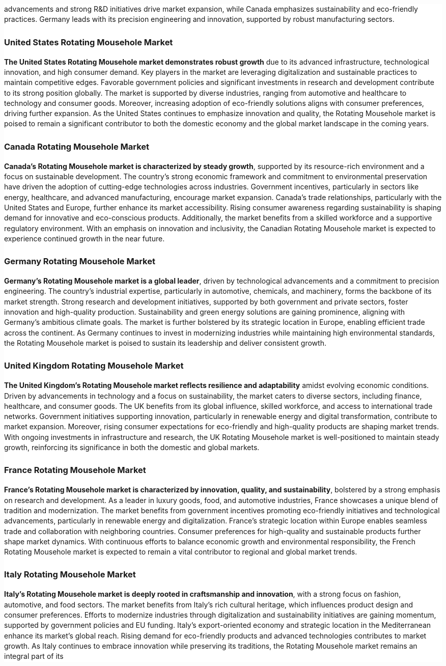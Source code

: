 advancements and strong R&amp;D initiatives drive market expansion, while Canada emphasizes sustainability and eco-friendly practices. Germany leads with its precision engineering and innovation, supported by robust manufacturing sectors.</span></em></p></blockquote><h3><strong>United States Rotating Mousehole Market</strong></h3><p><strong>The United States Rotating Mousehole market demonstrates robust growth</strong> due to its advanced infrastructure, technological innovation, and high consumer demand. Key players in the market are leveraging digitalization and sustainable practices to maintain competitive edges. Favorable government policies and significant investments in research and development contribute to its strong position globally. The market is supported by diverse industries, ranging from automotive and healthcare to technology and consumer goods. Moreover, increasing adoption of eco-friendly solutions aligns with consumer preferences, driving further expansion. As the United States continues to emphasize innovation and quality, the Rotating Mousehole market is poised to remain a significant contributor to both the domestic economy and the global market landscape in the coming years.</p><h3><strong>Canada Rotating Mousehole Market</strong></h3><p><strong>Canada&rsquo;s Rotating Mousehole market is characterized by steady growth</strong>, supported by its resource-rich environment and a focus on sustainable development. The country&rsquo;s strong economic framework and commitment to environmental preservation have driven the adoption of cutting-edge technologies across industries. Government incentives, particularly in sectors like energy, healthcare, and advanced manufacturing, encourage market expansion. Canada&rsquo;s trade relationships, particularly with the United States and Europe, further enhance its market accessibility. Rising consumer awareness regarding sustainability is shaping demand for innovative and eco-conscious products. Additionally, the market benefits from a skilled workforce and a supportive regulatory environment. With an emphasis on innovation and inclusivity, the Canadian Rotating Mousehole market is expected to experience continued growth in the near future.</p><h3><strong>Germany Rotating Mousehole Market</strong></h3><p><strong>Germany&rsquo;s Rotating Mousehole market is a global leader</strong>, driven by technological advancements and a commitment to precision engineering. The country&rsquo;s industrial expertise, particularly in automotive, chemicals, and machinery, forms the backbone of its market strength. Strong research and development initiatives, supported by both government and private sectors, foster innovation and high-quality production. Sustainability and green energy solutions are gaining prominence, aligning with Germany&rsquo;s ambitious climate goals. The market is further bolstered by its strategic location in Europe, enabling efficient trade across the continent. As Germany continues to invest in modernizing industries while maintaining high environmental standards, the Rotating Mousehole market is poised to sustain its leadership and deliver consistent growth.</p><h3><strong>United Kingdom Rotating Mousehole Market</strong></h3><p><strong>The United Kingdom&rsquo;s Rotating Mousehole market reflects resilience and adaptability</strong> amidst evolving economic conditions. Driven by advancements in technology and a focus on sustainability, the market caters to diverse sectors, including finance, healthcare, and consumer goods. The UK benefits from its global influence, skilled workforce, and access to international trade networks. Government initiatives supporting innovation, particularly in renewable energy and digital transformation, contribute to market expansion. Moreover, rising consumer expectations for eco-friendly and high-quality products are shaping market trends. With ongoing investments in infrastructure and research, the UK Rotating Mousehole market is well-positioned to maintain steady growth, reinforcing its significance in both the domestic and global markets.</p><h3><strong>France Rotating Mousehole Market</strong></h3><p><strong>France&rsquo;s Rotating Mousehole market is characterized by innovation, quality, and sustainability</strong>, bolstered by a strong emphasis on research and development. As a leader in luxury goods, food, and automotive industries, France showcases a unique blend of tradition and modernization. The market benefits from government incentives promoting eco-friendly initiatives and technological advancements, particularly in renewable energy and digitalization. France&rsquo;s strategic location within Europe enables seamless trade and collaboration with neighboring countries. Consumer preferences for high-quality and sustainable products further shape market dynamics. With continuous efforts to balance economic growth and environmental responsibility, the French Rotating Mousehole market is expected to remain a vital contributor to regional and global market trends.</p><h3><strong>Italy Rotating Mousehole Market</strong></h3><p><strong>Italy&rsquo;s Rotating Mousehole market is deeply rooted in craftsmanship and innovation</strong>, with a strong focus on fashion, automotive, and food sectors. The market benefits from Italy&rsquo;s rich cultural heritage, which influences product design and consumer preferences. Efforts to modernize industries through digitalization and sustainability initiatives are gaining momentum, supported by government policies and EU funding. Italy&rsquo;s export-oriented economy and strategic location in the Mediterranean enhance its market&rsquo;s global reach. Rising demand for eco-friendly products and advanced technologies contributes to market growth. As Italy continues to embrace innovation while preserving its traditions, the Rotating Mousehole market remains an integral part of its